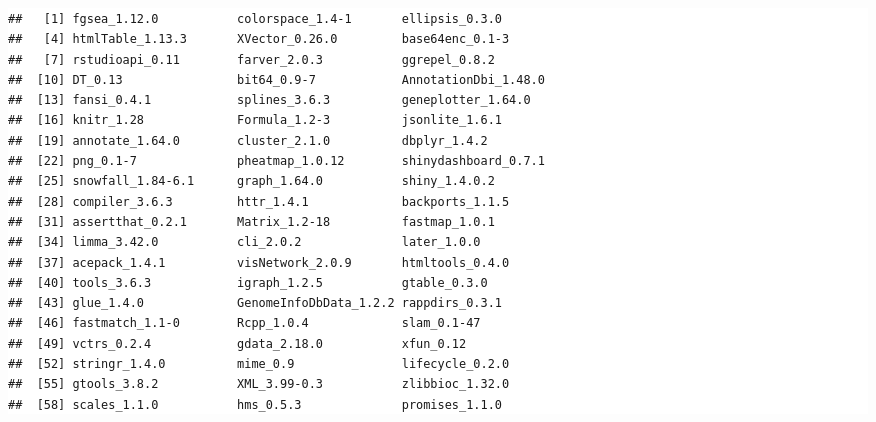     ##   [1] fgsea_1.12.0           colorspace_1.4-1       ellipsis_0.3.0        
    ##   [4] htmlTable_1.13.3       XVector_0.26.0         base64enc_0.1-3       
    ##   [7] rstudioapi_0.11        farver_2.0.3           ggrepel_0.8.2         
    ##  [10] DT_0.13                bit64_0.9-7            AnnotationDbi_1.48.0  
    ##  [13] fansi_0.4.1            splines_3.6.3          geneplotter_1.64.0    
    ##  [16] knitr_1.28             Formula_1.2-3          jsonlite_1.6.1        
    ##  [19] annotate_1.64.0        cluster_2.1.0          dbplyr_1.4.2          
    ##  [22] png_0.1-7              pheatmap_1.0.12        shinydashboard_0.7.1  
    ##  [25] snowfall_1.84-6.1      graph_1.64.0           shiny_1.4.0.2         
    ##  [28] compiler_3.6.3         httr_1.4.1             backports_1.1.5       
    ##  [31] assertthat_0.2.1       Matrix_1.2-18          fastmap_1.0.1         
    ##  [34] limma_3.42.0           cli_2.0.2              later_1.0.0           
    ##  [37] acepack_1.4.1          visNetwork_2.0.9       htmltools_0.4.0       
    ##  [40] tools_3.6.3            igraph_1.2.5           gtable_0.3.0          
    ##  [43] glue_1.4.0             GenomeInfoDbData_1.2.2 rappdirs_0.3.1        
    ##  [46] fastmatch_1.1-0        Rcpp_1.0.4             slam_0.1-47           
    ##  [49] vctrs_0.2.4            gdata_2.18.0           xfun_0.12             
    ##  [52] stringr_1.4.0          mime_0.9               lifecycle_0.2.0       
    ##  [55] gtools_3.8.2           XML_3.99-0.3           zlibbioc_1.32.0       
    ##  [58] scales_1.1.0           hms_0.5.3              promises_1.1.0        
